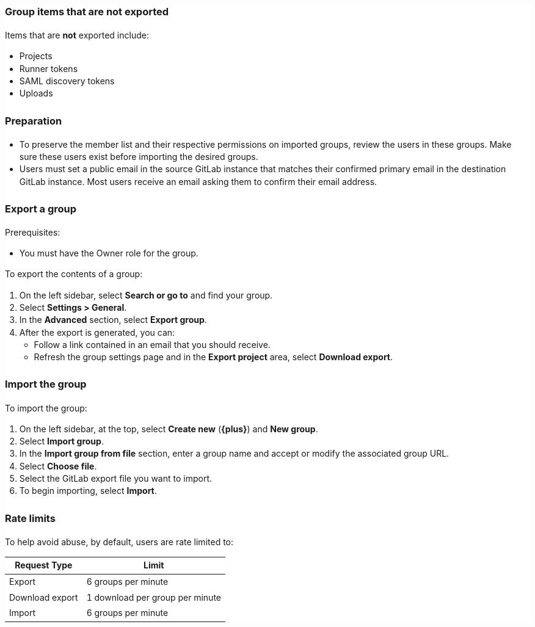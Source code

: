 ### Group items that are not exported

Items that are **not** exported include:

- Projects
- Runner tokens
- SAML discovery tokens
- Uploads

### Preparation

- To preserve the member list and their respective permissions on imported groups, review the users in these groups. Make
  sure these users exist before importing the desired groups.
- Users must set a public email in the source GitLab instance that matches their confirmed primary email in the
  destination GitLab instance. Most users receive an email asking them to confirm their email address.

### Export a group

Prerequisites:

- You must have the Owner role for the group.

To export the contents of a group:

1. On the left sidebar, select **Search or go to** and find your group.
1. Select **Settings > General**.
1. In the **Advanced** section, select **Export group**.
1. After the export is generated, you can:
   - Follow a link contained in an email that you should receive.
   - Refresh the group settings page and in the **Export project** area, select **Download export**.

### Import the group

To import the group:

1. On the left sidebar, at the top, select **Create new** (**{plus}**) and **New group**.
1. Select **Import group**.
1. In the **Import group from file** section, enter a group name and accept or modify the associated group URL.
1. Select **Choose file**.
1. Select the GitLab export file you want to import.
1. To begin importing, select **Import**.

### Rate limits

To help avoid abuse, by default, users are rate limited to:

| Request Type    | Limit |
|-----------------|-------|
| Export          | 6 groups per minute |
| Download export | 1 download per group per minute |
| Import          | 6 groups per minute |
